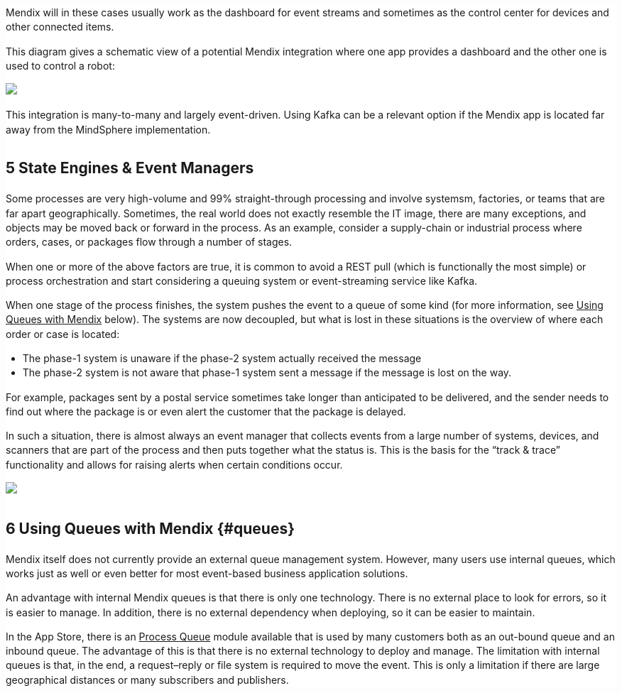 Mendix will in these cases usually work as the dashboard for event streams and sometimes as the control center for devices and other connected items.

This diagram gives a schematic view of a potential Mendix integration where one app provides a dashboard and the other one is used to control a robot:

![](attachments/event-integration/schematic.png)

This integration is many-to-many and largely event-driven. Using Kafka can be a relevant option if the Mendix app is located far away from the MindSphere implementation.

## 5 State Engines & Event Managers

Some processes are very high-volume and 99% straight-through processing and involve systemsm, factories, or teams that are far apart geographically. Sometimes, the real world does not exactly resemble the IT image, there are many exceptions, and objects may be moved back or forward in the process. As an example, consider a supply-chain or industrial process where orders, cases, or packages flow through a number of stages.

When one or more of the above factors are true, it is common to avoid a REST pull (which is functionally the most simple) or process orchestration and start considering a queuing system or event-streaming service like Kafka.

When one stage of the process finishes, the system pushes the event to a queue of some kind (for more information, see [Using Queues with Mendix](#queues) below). The systems are now decoupled, but what is lost in these situations is the overview of where each order or case is located:

* The phase-1 system is unaware if the phase-2 system actually received the message
* The phase-2 system is not aware that phase-1 system sent a message if the message is lost on the way.

For example, packages sent by a postal service sometimes take longer than anticipated to be delivered, and the sender needs to find out where the package is or even alert the customer that the package is delayed.

In such a situation, there is almost always an event manager that collects events from a large number of systems, devices, and scanners that are part of the process and then puts together what the status is. This is the basis for the “track & trace” functionality and allows for raising alerts when certain conditions occur.

![](attachments/event-integration/state.png)

## 6 Using Queues with Mendix {#queues}

Mendix itself does not currently provide an external queue management system. However, many users use internal queues, which works just as well or even better for most event-based business application solutions.

An advantage with internal Mendix queues is that there is only one technology. There is no external place to look for errors, so it is easier to manage. In addition, there is no external dependency when deploying, so it can be easier to maintain.

In the App Store, there is an [Process Queue](https://appstore.home.mendix.com/link/app/393/) module available that is used by many customers both as an out-bound queue and an inbound queue. The advantage of this is that there is no external technology to deploy and manage. The limitation with internal queues is that, in the end, a request–reply or file system is required to move the event. This is only a limitation if there are large geographical distances or many subscribers and publishers.
